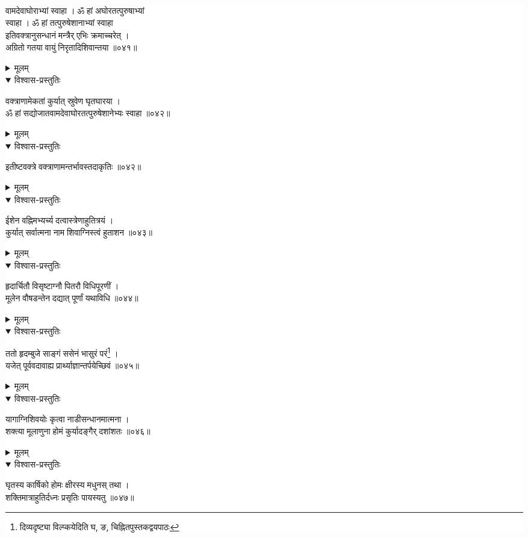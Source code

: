 वामदेवाघोराभ्यां स्वाहा । ॐ हां अघोरतत्पुरुषाभ्यां  
स्वाहा । ॐ हां तत्पुरुषेशानाभ्यां स्वाहा  
इतिवक्त्रानुसन्धानं मन्त्रैर् एभिः क्रमाच्चरेत् ।  
अग्रितो गतया वायुं निरृतादिशिवान्तया ॥०४१॥
</details>

<details><summary>मूलम्</summary></details>  

<details open><summary>विश्वास-प्रस्तुतिः</summary>

वक्त्राणामेकतां कुर्यात् स्रुवेण घृतघारया ।  
ॐ हां सद्योजातवामदेवाघोरतत्पुरुषेशानेभ्यः स्वाहा   ॥०४२॥
</details>

<details><summary>मूलम्</summary></details>  

<details open><summary>विश्वास-प्रस्तुतिः</summary>

इतीष्टवक्त्रे वक्त्राणामन्तर्भावस्तदाकृतिः   ॥०४२॥
</details>

<details><summary>मूलम्</summary></details>  

<details open><summary>विश्वास-प्रस्तुतिः</summary>

ईशेन वह्निमभ्यर्च्य दत्वास्त्रेणाहुतित्रयं ।  
कुर्यात् सर्वात्मना नाम शिवाग्निस्त्वं हुताशन ॥०४३॥
</details>

<details><summary>मूलम्</summary></details>  

<details open><summary>विश्वास-प्रस्तुतिः</summary>

हृदार्चितौ विसृष्टाग्नौ पितरौ विधिपूरणीं   ।  
मूलेन वौषडन्तेन दद्यात् पूर्णां यथाविधि   ॥०४४॥
</details>

<details><summary>मूलम्</summary></details>  

<details open><summary>विश्वास-प्रस्तुतिः</summary>

ततो हृदम्बुजे साङ्गं ससेनं भासुरं परं[^१]   ।  
यजेत् पूर्ववदावाह्य प्रार्थ्याज्ञान्तर्पयेच्छिवं ॥०४५॥
</details>

<details><summary>मूलम्</summary></details>  

<details open><summary>विश्वास-प्रस्तुतिः</summary>

यागाग्निशिवयोः कृत्वा नाडीसन्धानमात्मना   ।  
शक्त्या मूलाणुना होमं कुर्यादङ्गैर् दशांशतः   ॥०४६॥
</details>

<details><summary>मूलम्</summary></details>  

<details open><summary>विश्वास-प्रस्तुतिः</summary>

घृतस्य कार्षिको होमः क्षीरस्य मधुनस् तथा   ।  
शक्तिमात्राहुतिर्दध्नः प्रसृतिः पायस्यतु ॥०४७॥
</details>


[^१]: दिव्यदृष्ट्या विल्प्कयेदिति घ, ङ, चिह्नितपुस्तकद्वयपाठः  
[^२]: शराणुनेति ङ, चिह्नितपुस्तकपाठः  
[^१]: ततोन्तस्थितदेवस्य इति ख, चिह्नितपुस्तकपाठः  
[^२]: शरात्मना इति ख, चिह्नितपुस्तकपाठः  
[^३]: गन्धाद्यैर् इति ख, चिह्नितपुस्तकपाठः  
[^४]: कुण्डन्तु इति ख, ङ, चिह्नितपुस्तकद्वयपाठः  
[^१]: आस्तीर्येति घ, ङ, चिह्नितपुस्तद्वयपाठः  
[^२]: हां ह्रीं ह्रं समिति ख, चिह्नितपुस्तकपाठः । हूं हां  
[^३]: शिरसात्मना इति ख, चिह्नितपुस्तकपाठः  
[^१]: स्वाहेत्यग्नौ घृते इति ङ, चिह्नितपुस्तकपाठः  
[^२]: शरात्मनेति ण, चिह्नितपुस्तकपाठः  
[^१]: ससेनं भास्करं परमिति ख, चिह्नितपुस्तकपाठः । शासनं  
[^१]: विनिःसृत्य स्वपृष्टया इति ख, चिह्नितपुस्तकपाठः ।  
[^२]: भास्वरानिति ख, ग, घ, ङ, चिह्नितपुस्तकपाठः  
[^३]: हृदात्मनेति ख, ग, चिह्नितपुस्तकपाठः  
[^१]: कृत्वा च मण्डलद्वयमिति ख, चिह्नितपुस्तकपाठः  
[^२]: गणेभ्य उ इति ग, चिह्नितपुस्तकपाठः  
[^३]: हां ऋपिभ्य इति ङ, चिह्नितपुस्तकपाठः  
[^४]: वायव्यामिति ग, चिह्नितपुस्तकपाठः । नैरृत इति ङ,  